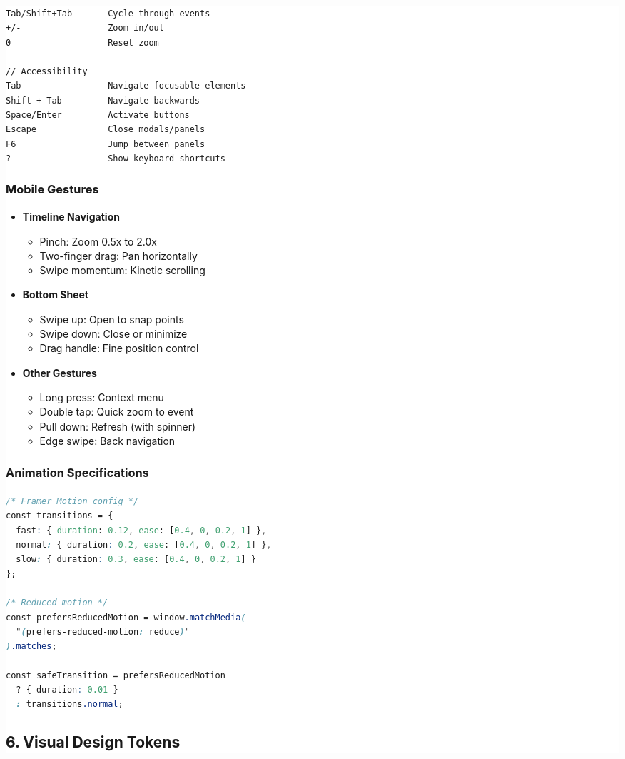 ```
Tab/Shift+Tab       Cycle through events
+/-                 Zoom in/out
0                   Reset zoom

// Accessibility
Tab                 Navigate focusable elements
Shift + Tab         Navigate backwards
Space/Enter         Activate buttons
Escape              Close modals/panels
F6                  Jump between panels
?                   Show keyboard shortcuts
```

### Mobile Gestures
- **Timeline Navigation**
  - Pinch: Zoom 0.5x to 2.0x
  - Two-finger drag: Pan horizontally
  - Swipe momentum: Kinetic scrolling
  
- **Bottom Sheet**
  - Swipe up: Open to snap points
  - Swipe down: Close or minimize
  - Drag handle: Fine position control
  
- **Other Gestures**
  - Long press: Context menu
  - Double tap: Quick zoom to event
  - Pull down: Refresh (with spinner)
  - Edge swipe: Back navigation

### Animation Specifications
```css
/* Framer Motion config */
const transitions = {
  fast: { duration: 0.12, ease: [0.4, 0, 0.2, 1] },
  normal: { duration: 0.2, ease: [0.4, 0, 0.2, 1] },
  slow: { duration: 0.3, ease: [0.4, 0, 0.2, 1] }
};

/* Reduced motion */
const prefersReducedMotion = window.matchMedia(
  "(prefers-reduced-motion: reduce)"
).matches;

const safeTransition = prefersReducedMotion 
  ? { duration: 0.01 } 
  : transitions.normal;
```

## 6. Visual Design Tokens
